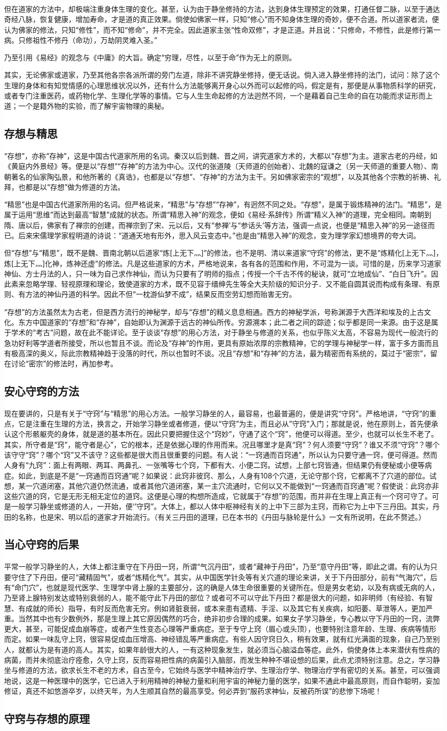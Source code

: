 但在道家的方法中，却极端注重身体生理的变化。甚至，认为由于静坐修持的方法，达到身体生理预定的效果，打通任督二脉，以至于通达奇经八脉，恢复健康，增加寿命，才是道的真正效果。倘使如佛家一样，只知“修心”而不知身体生理的奇妙，便不合道。所以道家者流，便认为佛家的修法，只知“修性”，而不知“修命”，并不完全。因此道家主张“性命双修”，才是正道。并且说：“只修命，不修性，此是修行第一病。只修祖性不修丹（命功），万劫阴灵难入圣。”

乃至引用《易经》的观念与《中庸》的大旨。确定“穷理，尽性，以至于命”作为无上的原则。

其实，无论佛家或道家，乃至其他各宗各派所谓的旁门左道，除非不讲究静坐修持，便无话说。倘入进入静坐修持的法门，试问：除了这个生理的身体和有知觉情感的心理思维状况以外，还有什么方法能够离开身心以外而可以起修的吗，假定是有，那便是从事物质科学的研究，或者专门注重医药，或药物化学、生理化学等的事情。它与人生生命起修的方法迥然不同，一个是藉着自己生命的自在功能而求证形而上道；一个是籍外物的实验，而了解宇宙物理的奥秘。

## 存想与精思

“存想”，亦称“存神”，这是中国古代道家所用的名词。秦汉以后到魏、晋之间，讲究道家方术的，大都以“存想”为主。道家古老的丹经，如《黄庭内外景经》等。便是以“存想”“存神”的方法为中心。汉代的张道陵（天师道的创始者）、北魏的寇谦之（另一天师道的重要人物）、南朝著名的仙家陶弘景，和他所著的《真诰》，也都是以“存想”、“存神”的方法为主干。另如佛家密宗的“观想”，以及其他各个宗教的祈祷、礼拜，也都是以“存想”做为修道的方法。

“精思”也是中国古代道家所用的名词。但严格说来，“精思”与“存想”“存神”，有迥然不同之处。“存想”，是属于锻炼精神的法门。“精思”，是属于运用“思维”而达到最高“智慧”成就的状态。所谓“精思入神”的观念，便如《易经·系辞传》所谓“精义入神”的道理，完全相同。南朝到隋、唐以后，佛家有了禅宗的创建，而禅宗到了宋、元以后，又有“参禅’与“参话头’等方法，强调一点说，也便是“精思入神”的另一途径而已。后来宋儒理学家程明道的诗说：“道通天地有形外，思入风云变态中。”也是由“精思入神”的观念，变为理学家幻想境界的夸大词。

但“存想”与“精思”，既不是魏、晋南北朝以后道家“炼[上无下灬]”的修法，也不是明、清以来道家“守窍”的修法，更不是“炼精化[上无下灬]，炼[上无下灬]化神，炼神还虚”的修法。凡是这些道家的方术，严格地说来，各有各的范围和作用，不可混为一谈。可惜的是，历来学习道家神仙、方士丹法的人，只一味为自己求作神仙，而认为只要有了明师的指点；传授一个千古不传的秘诀，就可“立地成仙”、“白日飞升”。因此素来忽略学理、轻视原理和理论，致使道家的方术，既不见容于缙绅先生等全大夫阶级的知识分子．又不能自圆其说而构成有条理、有原则、有方法的神仙丹道的科学。因此不但“一枕游仙梦不成”，结果反而空劳幻想而贻害无穷。

“存想”的方法虽然太为古老，但是西方流行的神秘学，却与“存想”的精义息息相通。西方的神秘学派，号称渊源于大西洋和埃及的上古文化。东方中国道家的“存想”和“存神”，自始即认为渊源于远古的神仙所传。穷源溯本；此二者之间的踪迹；似乎都是同一来源。由于这是属于学术的“考古”问题，故在此不能详论。至于谈谈“存想”的用心方法，对于静坐与修道的关系，也似乎陈义太高，不容易为现代一般流行的急功好利等学道者所接受，所以也暂且不谈。而论及“存神”的作用，更具有原始浓厚的宗教精神，它的学理与神秘学一样，富于多方面而且有极高深的奥义，际此宗教精神趋于没落的时代，所以也暂时不谈。况且“存想”和“存神”的方法，最为精密而有系统的，莫过于“密宗”，留在讨论“密宗”的修法时，再加参考。

## 安心守窍的方法

现在要讲的，只是有关于“守窍”与“精思”的用心方法。一般学习静坐的人，最容易，也最普遍的，便是讲究“守窍”。严格地讲，“守窍”的重点，它是注重在生理的方法，换言之，开始学习静坐或者修道，便以“守窍”为主，而且必从”守窍”入门；那就是说，他在原则上，首先便承认这个形骸躯壳的身体，就是道的基本所在。因此只要把握住这个“窍妙”，守通了这个“窍”，他便可以得道。至少，也就可以长生不老了。其实，所守者是“窍”，能守者是心”，它的根本，还是依据心理的作用而来。况且哪里才是真“窍”？何人须要“守窍”？谁又不须“守窍”？哪个该守守“窍”？哪个“窍”又不该守？这些都是很大而且很重要的问题。有人说：“一窍通而百窍通”，所以认为只要守通一窍，便可得道。然而人身有“九窍”：面上有两眼、两耳、两鼻孔、一张嘴等七个窍，下都有大、小便二窍。试想，上部七窍皆通，但结果仍有便秘或小便等病症。如此，到底是不是“一窍通而百窍通”呢？如果说：此窍非彼窍、那么，人身有108个穴道，无论守那个窍，它都离不了穴道的部位。试想，某一穴道闭塞，其他穴道仍然流通，或者其他穴道闭塞，某一主穴流通时，它何以又不能做到“一窍通而百窍通”呢？假使说：此窍亦非这些穴道的窍，它是无形无相无定位的道窍。这便是心理的构想所造成，它就属于“存想”的范围，而并非在生理上真正有一个窍可守了。可是一般学习静坐或修道的人，一开始，便‘’守窍”。大体上，都以人体中枢神经有关的上中下三部为主窍，而称它为上中下三丹田。其实，丹田的名称，也是宋、明以后的道家才开始流行。（有关三丹田的道理，已在本书的《丹田与脉轮是什么》一文有所说明，在此不赘述。）

## 当心守窍的后果

平常一般学习静坐的人，大体上都注重守在下丹田一窍，所谓“气沉丹田”，或者“藏神于丹田”，乃至“意守丹田”等，即此之谓。有的认为只要守住了下丹田，便可“藏精固气”，或者“炼精化气”。其实，从中国医学针灸等有关穴道的理论来讲，关于下丹田部分，前有“气海穴”，后有“命门穴”，也就是现代医学、生理学中肾上腺的主要部分，这的确是人体生命很重要的关键所在。但是男女老幼，以及有病或无病的人，乃至肾上腺特别发达或特别衰弱的人，能不能守此下丹田的部位？或者可不可以守此下丹田？都是很大的问题，如非明师（有经验、有智慧、有成就的师长）指导，有时反而危害无穷。例如肾脏衰弱，或本来患有遗精、手淫、以及其它有关疾病，如阳萎、草泄等人，更加严重。当然其中也有少数例外，那是生理上其它原因偶然的巧合，绝非初步合理的成果。如果女子学习静坐，专心教以守下丹田的一窍，流弊更大，甚至，可能促成血崩等症，或者产生性变态心理等严重病症。至于专守上窍（眉心或头顶），也要特别注意年龄、生理、疾病等情形而定。如果一味乱守上窍，很容易促成血压增高、神经错乱等严重病症。有些人因守窍日久，稍有效果，就有红光满面的现象，自己乃至别人，就都认为是有道的高人。其实，如果年龄很大的人，一有这种现象发生，就必须当心脑溢血等症。此外，倘使身体上本来潜伏有性病的病菌，而并未彻底治疗痊愈，久守上窍，反而容易把性病的病菌引入脑部，而发生种种不堪设想的后果，此点尤须特别注意。总之，学习静坐与修道的方法，欲求长生不老的方术，自古至今，它始终与医学中精神治疗学、生理治疗学、物理治疗学有密切的关系。甚至，可以强调地说，这是一种医理中的医学，它已进入于利用精神的神秘力量和利用宇宙的神秘力量的医学，如果不通此中最高原则，而自作聪明，妄加修证，真还不如悠游卒岁，以终天年，为人生顺其自然的最高享受。何必弄到“服药求神仙，反被药所误”的悲惨下场呢！

## 守窍与存想的原理

